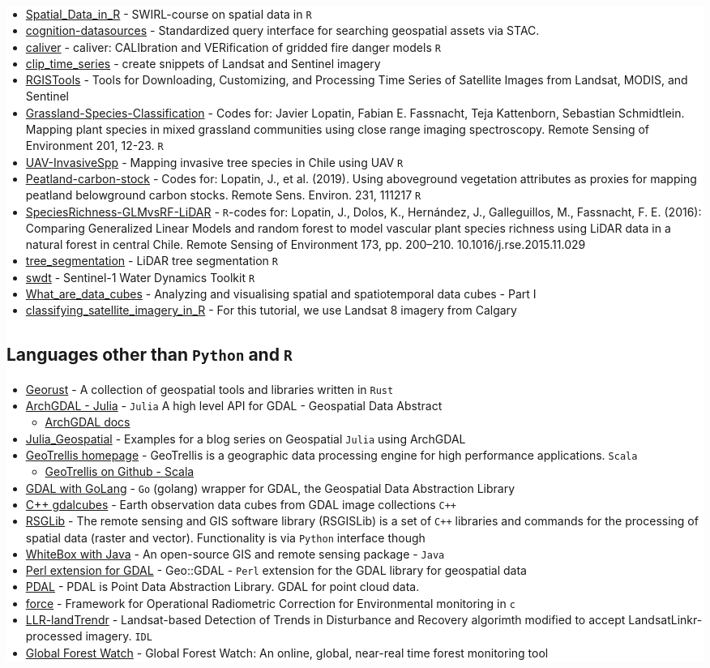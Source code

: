 - [Spatial_Data_in_R](https://github.com/joheisig/Spatial_Data_in_R) - SWIRL-course on spatial data in `R`
- [cognition-datasources](https://github.com/geospatial-jeff/cognition-datasources) - Standardized query interface for searching geospatial assets via STAC. 
- [caliver](https://github.com/ecmwf/caliver) - caliver: CALIbration and VERification of gridded fire danger models `R`
- [clip_time_series](https://github.com/lecrabe/clip_time_series) - create snippets of Landsat and Sentinel imagery 
- [RGISTools](https://github.com/spatialstatisticsupna/RGISTools) - Tools for Downloading, Customizing, and Processing Time Series of Satellite Images from Landsat, MODIS, and Sentinel 
- [Grassland-Species-Classification](https://github.com/JavierLopatin/Grassland-Species-Classification) - Codes for: Javier Lopatin, Fabian E. Fassnacht, Teja Kattenborn, Sebastian Schmidtlein. Mapping plant species in mixed grassland communities using close range imaging spectroscopy. Remote Sensing of Environment 201, 12-23. `R`
- [UAV-InvasiveSpp](https://github.com/JavierLopatin/UAV-InvasiveSpp) - Mapping invasive tree species in Chile using UAV `R`
- [Peatland-carbon-stock](https://github.com/JavierLopatin/Peatland-carbon-stock) - Codes for: Lopatin, J., et al. (2019). Using aboveground vegetation attributes as proxies for mapping peatland belowground carbon stocks. Remote Sens. Environ. 231, 111217 `R`
- [SpeciesRichness-GLMvsRF-LiDAR](https://github.com/JavierLopatin/SpeciesRichness-GLMvsRF-LiDAR) - `R`-codes for: Lopatin, J., Dolos, K., Hernández, J., Galleguillos, M., Fassnacht, F. E. (2016): Comparing Generalized Linear Models and random forest to model vascular plant species richness using LiDAR data in a natural forest in central Chile. Remote Sensing of Environment 173, pp. 200–210. 10.1016/j.rse.2015.11.029 
- [tree_segmentation](https://github.com/redfoxgis/tree_segmentation) - LiDAR tree segmentation `R`
- [swdt](https://github.com/be-marc/swdt) - Sentinel-1 Water Dynamics Toolkit `R` 
- [What_are_data_cubes](https://edzer.github.io/UseR2020/#What_are_data_cubes) - Analyzing and visualising spatial and spatiotemporal data cubes - Part I
- [classifying_satellite_imagery_in_R](https://urbanspatial.github.io/classifying_satellite_imagery_in_R/) - For this tutorial, we use Landsat 8 imagery from Calgary


## Languages other than `Python` and `R`

- [Georust](https://github.com/georust) - A collection of geospatial tools and libraries written in `Rust`
- [ArchGDAL - Julia](https://github.com/yeesian/ArchGDAL.jl) - `Julia` A high level API for GDAL - Geospatial Data Abstract
  - [ArchGDAL docs](http://yeesian.com/ArchGDAL.jl/latest/)
- [Julia_Geospatial](https://github.com/acgeospatial/Julia_Geospatial) - Examples for a blog series on Geospatial `Julia` using ArchGDAL 
- [GeoTrellis homepage](https://geotrellis.io/) - GeoTrellis is a geographic data processing engine for high performance applications. `Scala`
  - [GeoTrellis on Github - Scala](https://github.com/locationtech/geotrellis) 
- [GDAL with GoLang](https://github.com/lukeroth/gdal) - `Go` (golang) wrapper for GDAL, the Geospatial Data Abstraction Library 
- [C++ gdalcubes](https://github.com/appelmar/gdalcubes) - Earth observation data cubes from GDAL image collections  `C++`
- [RSGLib](https://github.com/remotesensinginfo/rsgislib) - The remote sensing and GIS software library (RSGISLib) is a set of `C++` libraries and commands for the processing of spatial data (raster and vector). Functionality is via `Python` interface though
- [WhiteBox with Java](https://github.com/jblindsay/whitebox-geospatial-analysis-tools) - An open-source GIS and remote sensing package - `Java`
- [Perl extension for GDAL](https://metacpan.org/pod/Geo::GDAL) - Geo::GDAL - `Perl` extension for the GDAL library for geospatial data
- [PDAL](https://github.com/PDAL/PDAL) - PDAL is Point Data Abstraction Library. GDAL for point cloud data. 
- [force](https://github.com/davidfrantz/force) - Framework for Operational Radiometric Correction for Environmental monitoring in `c`
- [LLR-landTrendr](https://github.com/jdbcode/LLR-LandTrendr) - Landsat-based Detection of Trends in Disturbance and Recovery algorimth modified to accept LandsatLinkr-processed imagery. `IDL`
- [Global Forest Watch](https://github.com/Vizzuality/gfw) - Global Forest Watch: An online, global, near-real time forest monitoring tool 